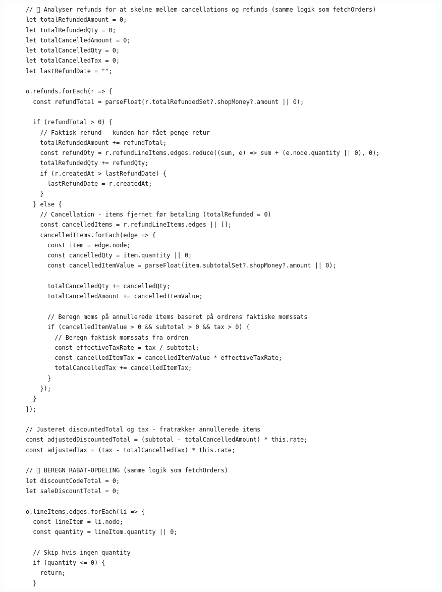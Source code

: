           // 🔁 Analyser refunds for at skelne mellem cancellations og refunds (samme logik som fetchOrders)
          let totalRefundedAmount = 0;
          let totalRefundedQty = 0;
          let totalCancelledAmount = 0;
          let totalCancelledQty = 0;
          let totalCancelledTax = 0;
          let lastRefundDate = "";

          o.refunds.forEach(r => {
            const refundTotal = parseFloat(r.totalRefundedSet?.shopMoney?.amount || 0);
            
            if (refundTotal > 0) {
              // Faktisk refund - kunden har fået penge retur
              totalRefundedAmount += refundTotal;
              const refundQty = r.refundLineItems.edges.reduce((sum, e) => sum + (e.node.quantity || 0), 0);
              totalRefundedQty += refundQty;
              if (r.createdAt > lastRefundDate) {
                lastRefundDate = r.createdAt;
              }
            } else {
              // Cancellation - items fjernet før betaling (totalRefunded = 0)
              const cancelledItems = r.refundLineItems.edges || [];
              cancelledItems.forEach(edge => {
                const item = edge.node;
                const cancelledQty = item.quantity || 0;
                const cancelledItemValue = parseFloat(item.subtotalSet?.shopMoney?.amount || 0);
                
                totalCancelledQty += cancelledQty;
                totalCancelledAmount += cancelledItemValue;
                
                // Beregn moms på annullerede items baseret på ordrens faktiske momssats
                if (cancelledItemValue > 0 && subtotal > 0 && tax > 0) {
                  // Beregn faktisk momssats fra ordren
                  const effectiveTaxRate = tax / subtotal;
                  const cancelledItemTax = cancelledItemValue * effectiveTaxRate;
                  totalCancelledTax += cancelledItemTax;
                }
              });
            }
          });

          // Justeret discountedTotal og tax - fratrækker annullerede items
          const adjustedDiscountedTotal = (subtotal - totalCancelledAmount) * this.rate;
          const adjustedTax = (tax - totalCancelledTax) * this.rate;

          // 🔢 BEREGN RABAT-OPDELING (samme logik som fetchOrders)
          let discountCodeTotal = 0;
          let saleDiscountTotal = 0;

          o.lineItems.edges.forEach(li => {
            const lineItem = li.node;
            const quantity = lineItem.quantity || 0;
            
            // Skip hvis ingen quantity
            if (quantity <= 0) {
              return;
            }
            